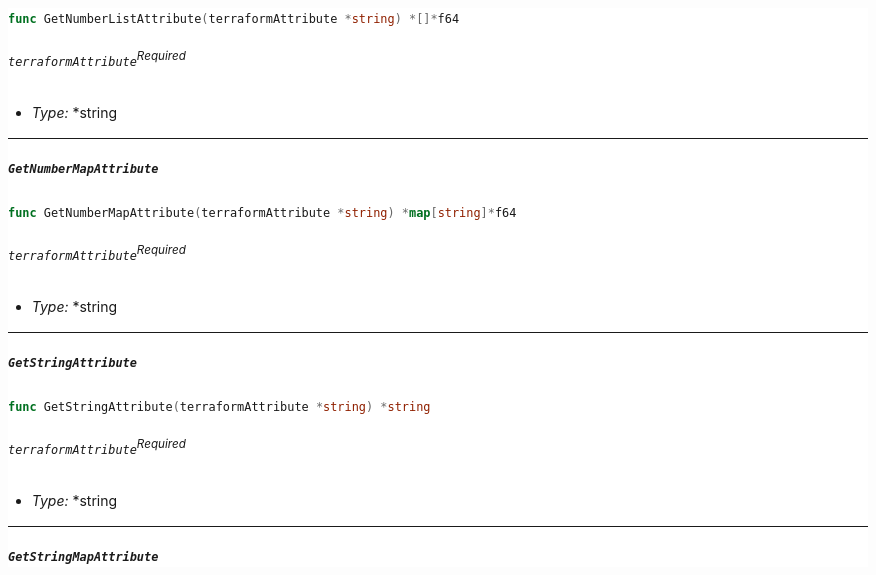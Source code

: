 ```go
func GetNumberListAttribute(terraformAttribute *string) *[]*f64
```

###### `terraformAttribute`<sup>Required</sup> <a name="terraformAttribute" id="@cdktf/provider-azurerm.mssqlDatabaseVulnerabilityAssessmentRuleBaseline.MssqlDatabaseVulnerabilityAssessmentRuleBaseline.getNumberListAttribute.parameter.terraformAttribute"></a>

- *Type:* *string

---

##### `GetNumberMapAttribute` <a name="GetNumberMapAttribute" id="@cdktf/provider-azurerm.mssqlDatabaseVulnerabilityAssessmentRuleBaseline.MssqlDatabaseVulnerabilityAssessmentRuleBaseline.getNumberMapAttribute"></a>

```go
func GetNumberMapAttribute(terraformAttribute *string) *map[string]*f64
```

###### `terraformAttribute`<sup>Required</sup> <a name="terraformAttribute" id="@cdktf/provider-azurerm.mssqlDatabaseVulnerabilityAssessmentRuleBaseline.MssqlDatabaseVulnerabilityAssessmentRuleBaseline.getNumberMapAttribute.parameter.terraformAttribute"></a>

- *Type:* *string

---

##### `GetStringAttribute` <a name="GetStringAttribute" id="@cdktf/provider-azurerm.mssqlDatabaseVulnerabilityAssessmentRuleBaseline.MssqlDatabaseVulnerabilityAssessmentRuleBaseline.getStringAttribute"></a>

```go
func GetStringAttribute(terraformAttribute *string) *string
```

###### `terraformAttribute`<sup>Required</sup> <a name="terraformAttribute" id="@cdktf/provider-azurerm.mssqlDatabaseVulnerabilityAssessmentRuleBaseline.MssqlDatabaseVulnerabilityAssessmentRuleBaseline.getStringAttribute.parameter.terraformAttribute"></a>

- *Type:* *string

---

##### `GetStringMapAttribute` <a name="GetStringMapAttribute" id="@cdktf/provider-azurerm.mssqlDatabaseVulnerabilityAssessmentRuleBaseline.MssqlDatabaseVulnerabilityAssessmentRuleBaseline.getStringMapAttribute"></a>

